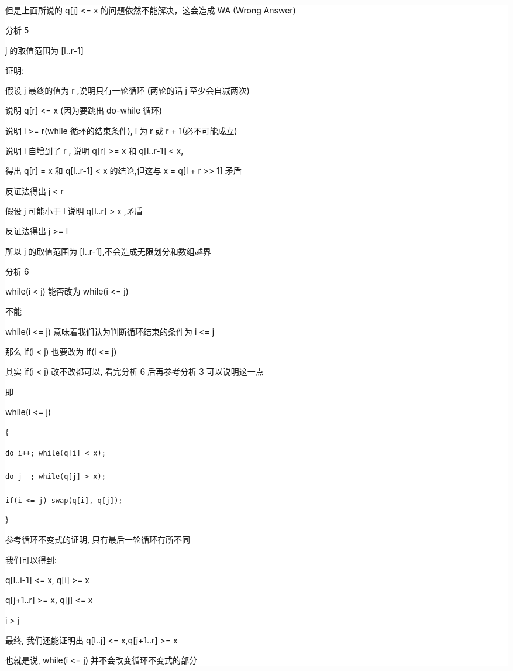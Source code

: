 但是上面所说的 q[j] <= x 的问题依然不能解决，这会造成 WA (Wrong Answer)

分析 5

j 的取值范围为 [l..r-1]

证明:

假设 j 最终的值为 r ,说明只有一轮循环 (两轮的话 j 至少会自减两次)

说明 q[r] <= x (因为要跳出 do-while 循环)

说明 i >= r(while 循环的结束条件), i 为 r 或 r + 1(必不可能成立)

说明 i 自增到了 r , 说明 q[r] >= x 和 q[l..r-1] < x,

得出 q[r] = x 和 q[l..r-1] < x 的结论,但这与 x = q[l + r >> 1] 矛盾

反证法得出 j < r

假设 j 可能小于 l 说明 q[l..r] > x ,矛盾

反证法得出 j >= l

所以 j 的取值范围为 [l..r-1],不会造成无限划分和数组越界

分析 6

while(i < j) 能否改为 while(i <= j)

不能

while(i <= j) 意味着我们认为判断循环结束的条件为 i <= j

那么 if(i < j) 也要改为 if(i <= j)

其实 if(i < j) 改不改都可以, 看完分析 6 后再参考分析 3 可以说明这一点

即

while(i <= j)

{

    do i++; while(q[i] < x);

    do j--; while(q[j] > x);

    if(i <= j) swap(q[i], q[j]);

}

参考循环不变式的证明, 只有最后一轮循环有所不同

我们可以得到:

q[l..i-1] <= x, q[i] >= x

q[j+1..r] >= x, q[j] <= x

i > j

最终, 我们还能证明出 q[l..j] <= x,q[j+1..r] >= x

也就是说, while(i <= j) 并不会改变循环不变式的部分
